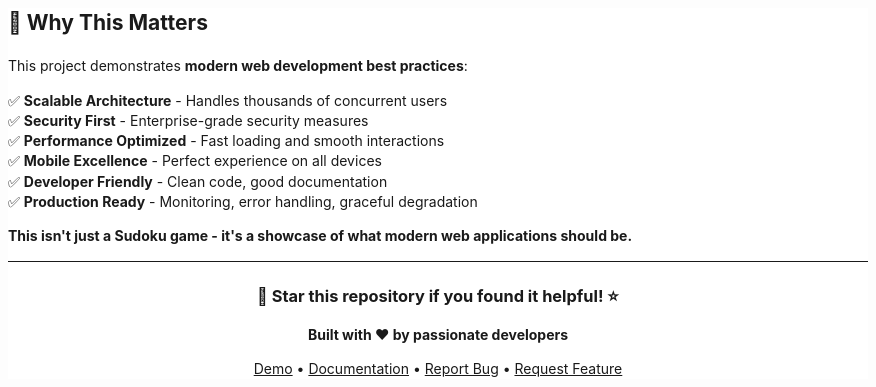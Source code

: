 
## 🎯 **Why This Matters**

This project demonstrates **modern web development best practices**:

✅ **Scalable Architecture** - Handles thousands of concurrent users  
✅ **Security First** - Enterprise-grade security measures  
✅ **Performance Optimized** - Fast loading and smooth interactions  
✅ **Mobile Excellence** - Perfect experience on all devices  
✅ **Developer Friendly** - Clean code, good documentation  
✅ **Production Ready** - Monitoring, error handling, graceful degradation  

**This isn't just a Sudoku game - it's a showcase of what modern web applications should be.**

---

<div align="center">

### 🌟 **Star this repository if you found it helpful!** ⭐

**Built with ❤️ by passionate developers**

[Demo](https://your-demo-url.com) • [Documentation](https://your-docs-url.com) • [Report Bug](https://github.com/your-repo/issues) • [Request Feature](https://github.com/your-repo/issues)

</div>